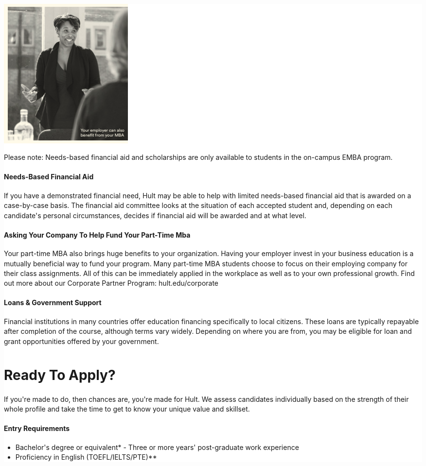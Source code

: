 ![7_image_0.png](7_image_0.png)

Please note: Needs-based financial aid and scholarships are only available to students in the on-campus EMBA program.

#### Needs-Based Financial Aid

If you have a demonstrated financial need, Hult may be able to help with limited needs-based financial aid that is awarded on a case-by-case basis. The financial aid committee looks at the situation of each accepted student and, depending on each candidate's personal circumstances, decides if financial aid will be awarded and at what level.

#### Asking Your Company To Help Fund Your Part-Time Mba

Your part-time MBA also brings huge benefits to your organization. Having your employer invest in your business education is a mutually beneficial way to fund your program. Many part-time MBA students choose to focus on their employing company for their class assignments. All of this can be immediately applied in the workplace as well as to your own professional growth. Find out more about our Corporate Partner Program: 
hult.edu/corporate

#### Loans & Government Support

Financial institutions in many countries offer education financing specifically to local citizens. These loans are typically repayable after completion of the course, although terms vary widely. Depending on where you are from, you may be eligible for loan and grant opportunities offered by your government.

# Ready To Apply?

If you're made to do, then chances are, you're made for Hult. We assess candidates individually based on the strength of their whole profile and take the time to get to know your unique value and skillset.

#### Entry Requirements

- Bachelor's degree or equivalent* - Three or more years' post-graduate work experience 
- Proficiency in English (TOEFL/IELTS/PTE)**
